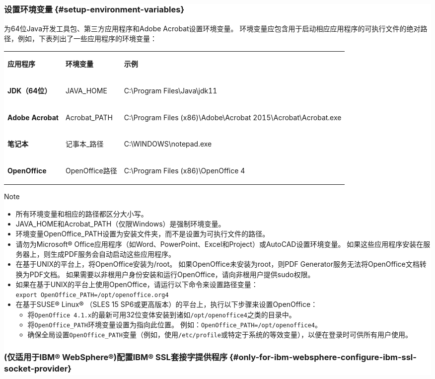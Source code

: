 
### 设置环境变量 {#setup-environment-variables}

为64位Java开发工具包、第三方应用程序和Adobe Acrobat设置环境变量。 环境变量应包含用于启动相应应用程序的可执行文件的绝对路径，例如，下表列出了一些应用程序的环境变量：

<table>
 <tbody>
  <tr>
   <td><p><strong>应用程序</strong></p> </td>
   <td><p><strong>环境变量</strong></p> </td>
   <td><p><strong>示例</strong></p> </td>
  </tr>
  <tr>
   <td><p><strong>JDK（64位）</strong></p> </td>
   <td><p>JAVA_HOME</p> </td>
   <td><p>C:\Program Files\Java\jdk11</p> </td>
  </tr>
  <tr>
   <td><p><strong>Adobe Acrobat</strong></p> </td>
   <td><p>Acrobat_PATH</p> </td>
   <td><p>C:\Program Files (x86)\Adobe\Acrobat 2015\Acrobat\Acrobat.exe</p> </td>
  </tr>
  <tr>
   <td><p><strong>笔记本</strong></p> </td>
   <td><p>记事本_路径</p> </td>
   <td><p>C:\WINDOWS\notepad.exe<br /> <strong></strong></p> </td>
  </tr>
  <tr>
   <td><p><strong>OpenOffice</strong></p> </td>
   <td><p>OpenOffice路径</p> </td>
   <td><p>C:\Program Files (x86)\OpenOffice 4</p> </td>
  </tr>
 </tbody>
</table>

>[!NOTE]
>
>* 所有环境变量和相应的路径都区分大小写。
>* JAVA_HOME和Acrobat_PATH（仅限Windows）是强制环境变量。
>* 环境变量OpenOffice_PATH设置为安装文件夹，而不是设置为可执行文件的路径。
>* 请勿为Microsoft® Office应用程序（如Word、PowerPoint、Excel和Project）或AutoCAD设置环境变量。 如果这些应用程序安装在服务器上，则生成PDF服务会自动启动这些应用程序。
>* 在基于UNIX的平台上，将OpenOffice安装为/root。 如果OpenOffice未安装为root，则PDF Generator服务无法将OpenOffice文档转换为PDF文档。 如果需要以非根用户身份安装和运行OpenOffice，请向非根用户提供sudo权限。
>* 如果在基于UNIX的平台上使用OpenOffice，请运行以下命令来设置路径变量：\
> `export OpenOffice_PATH=/opt/openoffice.org4`
>* 在基于SUSE® Linux® （SLES 15 SP6或更高版本）的平台上，执行以下步骤来设置OpenOffice：
>     * 将`OpenOffice 4.1.x`的最新可用32位变体安装到诸如`/opt/openoffice4`之类的目录中。
>     * 将`OpenOffice_PATH`环境变量设置为指向此位置。 例如：`OpenOffice_PATH=/opt/openoffice4`。
>     * 确保全局设置`OpenOffice_PATH`变量（例如，使用`/etc/profile`或特定于系统的等效变量），以便在登录时可供所有用户使用。

### (仅适用于IBM® WebSphere®)配置IBM® SSL套接字提供程序 {#only-for-ibm-websphere-configure-ibm-ssl-socket-provider}
